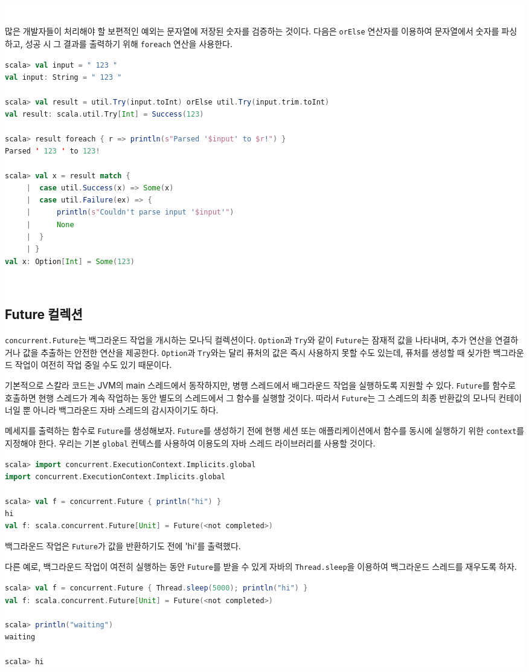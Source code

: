 <br>

많은 개발자들이 처리해야 할 보편적인 예외는 문자열에 저장된 숫자를 검증하는 것이다. 다음은 `orElse` 연산자를 이용하여 문자열에서 숫자를 파싱하고, 성공 시 그 결과를 출력하기 위해 `foreach` 연산을 사용한다.
```scala
scala> val input = " 123 "
val input: String = " 123 "

scala> val result = util.Try(input.toInt) orElse util.Try(input.trim.toInt)
val result: scala.util.Try[Int] = Success(123)

scala> result foreach { r => println(s"Parsed '$input' to $r!") }
Parsed ' 123 ' to 123!

scala> val x = result match {
     |  case util.Success(x) => Some(x)
     |  case util.Failure(ex) => {
     |      println(s"Couldn't parse input '$input'")
     |      None
     |  }
     | }
val x: Option[Int] = Some(123)
```

<br>

## Future 컬렉션
`concurrent.Future`는 백그라운드 작업을 개시하는 모나딕 컬렉션이다. `Option`과 `Try`와 같이 `Future`는 잠재적 값을 나타내며, 추가 연산을 연결하거나 값을 추출하는 안전한 연산을 제공한다. `Option`과 `Try`와는 달리 퓨처의 값은 즉시 사용하지 못할 수도 있는데, 퓨처를 생성할 때 싲가한 백그라운드 작업이 여전히 작업 중일 수도 있기 때문이다.

기본적으로 스칼라 코드는 JVM의 main 스레드에서 동작하지만, 병행 스레드에서 배그라운드 작업을 실행하도록 지원할 수 있다. `Future`를 함수로 호출하면 현행 스레드가 계속 작업하는 동안 별도의 스레드에서 그 함수를 실행할 것이다. 따라서 `Future`는 그 스레드의 최종 반환값의 모나딕 컨테이너일 뿐 아니라 백그라운드 자바 스레드의 감시자이기도 하다.

메세지를 출력하는 함수로 `Future`를 생성해보자. `Future`를 생성하기 전에 현행 세션 또는 애플리케이션에서 함수를 동시에 실행하기 위한 `context`를 지정해야 한다. 우리는 기본 `global` 컨텍스를 사용하여 이용도의 자바 스레드 라이브러리를 사용할 것이다.
```scala
scala> import concurrent.ExecutionContext.Implicits.global
import concurrent.ExecutionContext.Implicits.global

scala> val f = concurrent.Future { println("hi") }
hi
val f: scala.concurrent.Future[Unit] = Future(<not completed>)
```
백그라운드 작업은 `Future`가 값을 반환하기도 전에 'hi'를 출력했다.

다른 예로, 백그라운드 작업이 여전히 실행하는 동안 `Future`를 받을 수 있게 자바의 `Thread.sleep`을 이용하여 백그라운드 스레드를 재우도록 하자.
```scala
scala> val f = concurrent.Future { Thread.sleep(5000); println("hi") }
val f: scala.concurrent.Future[Unit] = Future(<not completed>)

scala> println("waiting")
waiting

scala> hi
```
